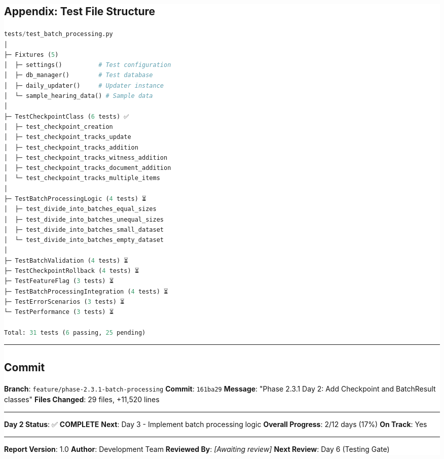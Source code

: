 
## Appendix: Test File Structure

```python
tests/test_batch_processing.py
│
├─ Fixtures (5)
│  ├─ settings()          # Test configuration
│  ├─ db_manager()        # Test database
│  ├─ daily_updater()     # Updater instance
│  └─ sample_hearing_data() # Sample data
│
├─ TestCheckpointClass (6 tests) ✅
│  ├─ test_checkpoint_creation
│  ├─ test_checkpoint_tracks_update
│  ├─ test_checkpoint_tracks_addition
│  ├─ test_checkpoint_tracks_witness_addition
│  ├─ test_checkpoint_tracks_document_addition
│  └─ test_checkpoint_tracks_multiple_items
│
├─ TestBatchProcessingLogic (4 tests) ⏳
│  ├─ test_divide_into_batches_equal_sizes
│  ├─ test_divide_into_batches_unequal_sizes
│  ├─ test_divide_into_batches_small_dataset
│  └─ test_divide_into_batches_empty_dataset
│
├─ TestBatchValidation (4 tests) ⏳
├─ TestCheckpointRollback (4 tests) ⏳
├─ TestFeatureFlag (3 tests) ⏳
├─ TestBatchProcessingIntegration (4 tests) ⏳
├─ TestErrorScenarios (3 tests) ⏳
└─ TestPerformance (3 tests) ⏳

Total: 31 tests (6 passing, 25 pending)
```

---

## Commit

**Branch**: `feature/phase-2.3.1-batch-processing`
**Commit**: `161ba29`
**Message**: "Phase 2.3.1 Day 2: Add Checkpoint and BatchResult classes"
**Files Changed**: 29 files, +11,520 lines

---

**Day 2 Status**: ✅ **COMPLETE**
**Next**: Day 3 - Implement batch processing logic
**Overall Progress**: 2/12 days (17%)
**On Track**: Yes

---

**Report Version**: 1.0
**Author**: Development Team
**Reviewed By**: _[Awaiting review]_
**Next Review**: Day 6 (Testing Gate)
